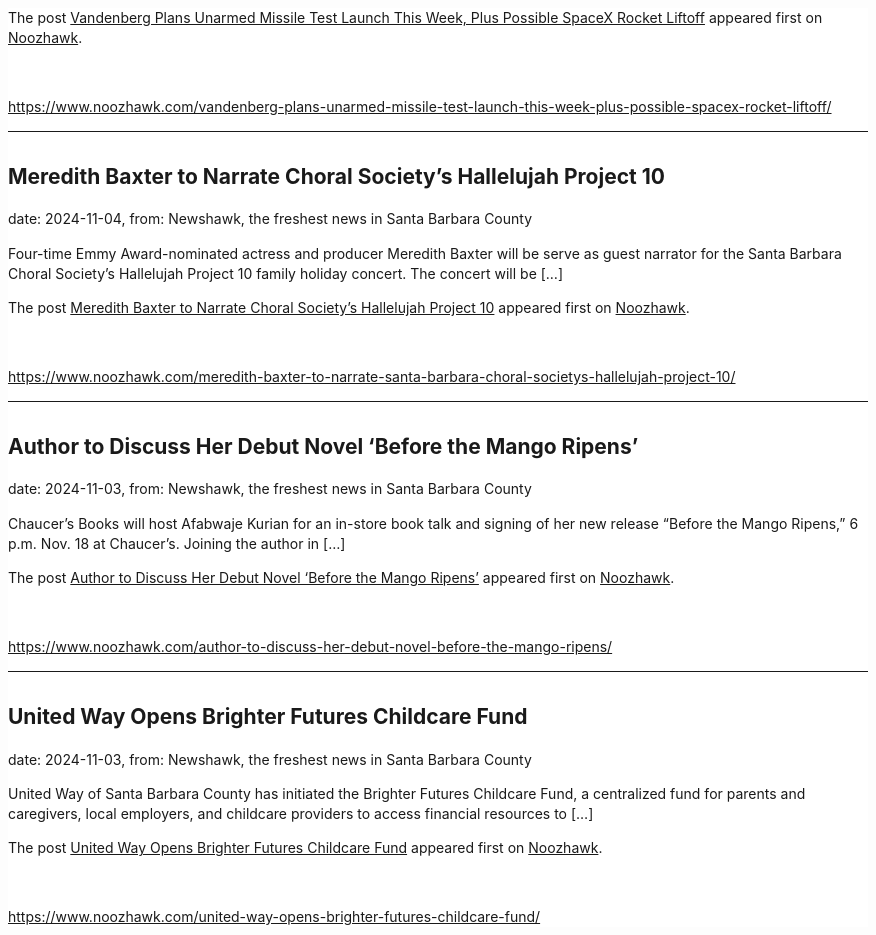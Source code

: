 <p>The post <a href="https://www.noozhawk.com/vandenberg-plans-unarmed-missile-test-launch-this-week-plus-possible-spacex-rocket-liftoff/">Vandenberg Plans Unarmed Missile Test Launch This Week, Plus Possible SpaceX Rocket Liftoff</a> appeared first on <a href="https://www.noozhawk.com">Noozhawk</a>.</p>
 

<br> 

<https://www.noozhawk.com/vandenberg-plans-unarmed-missile-test-launch-this-week-plus-possible-spacex-rocket-liftoff/>

---

## Meredith Baxter to Narrate Choral Society’s Hallelujah Project 10

date: 2024-11-04, from: Newshawk, the freshest news in Santa Barbara County

<p>Four-time Emmy Award-nominated actress and producer Meredith Baxter will be serve as guest narrator for the Santa Barbara Choral Society’s Hallelujah Project 10 family holiday concert. The concert will be [&#8230;]</p>
<p>The post <a href="https://www.noozhawk.com/meredith-baxter-to-narrate-santa-barbara-choral-societys-hallelujah-project-10/">Meredith Baxter to Narrate Choral Society’s Hallelujah Project 10</a> appeared first on <a href="https://www.noozhawk.com">Noozhawk</a>.</p>
 

<br> 

<https://www.noozhawk.com/meredith-baxter-to-narrate-santa-barbara-choral-societys-hallelujah-project-10/>

---

## Author to Discuss Her Debut Novel ‘Before the Mango Ripens’

date: 2024-11-03, from: Newshawk, the freshest news in Santa Barbara County

<p>Chaucer&#8217;s Books will host Afabwaje Kurian for an in-store book talk and signing of her new release “Before the Mango Ripens,” 6 p.m. Nov. 18 at Chaucer’s. Joining the author in [&#8230;]</p>
<p>The post <a href="https://www.noozhawk.com/author-to-discuss-her-debut-novel-before-the-mango-ripens/">Author to Discuss Her Debut Novel &#8216;Before the Mango Ripens&#8217;</a> appeared first on <a href="https://www.noozhawk.com">Noozhawk</a>.</p>
 

<br> 

<https://www.noozhawk.com/author-to-discuss-her-debut-novel-before-the-mango-ripens/>

---

## United Way Opens Brighter Futures Childcare Fund

date: 2024-11-03, from: Newshawk, the freshest news in Santa Barbara County

<p>United Way of Santa Barbara County has initiated the Brighter Futures Childcare Fund, a centralized fund for parents and caregivers, local employers, and childcare providers to access financial resources to [&#8230;]</p>
<p>The post <a href="https://www.noozhawk.com/united-way-opens-brighter-futures-childcare-fund/">United Way Opens Brighter Futures Childcare Fund</a> appeared first on <a href="https://www.noozhawk.com">Noozhawk</a>.</p>
 

<br> 

<https://www.noozhawk.com/united-way-opens-brighter-futures-childcare-fund/>

